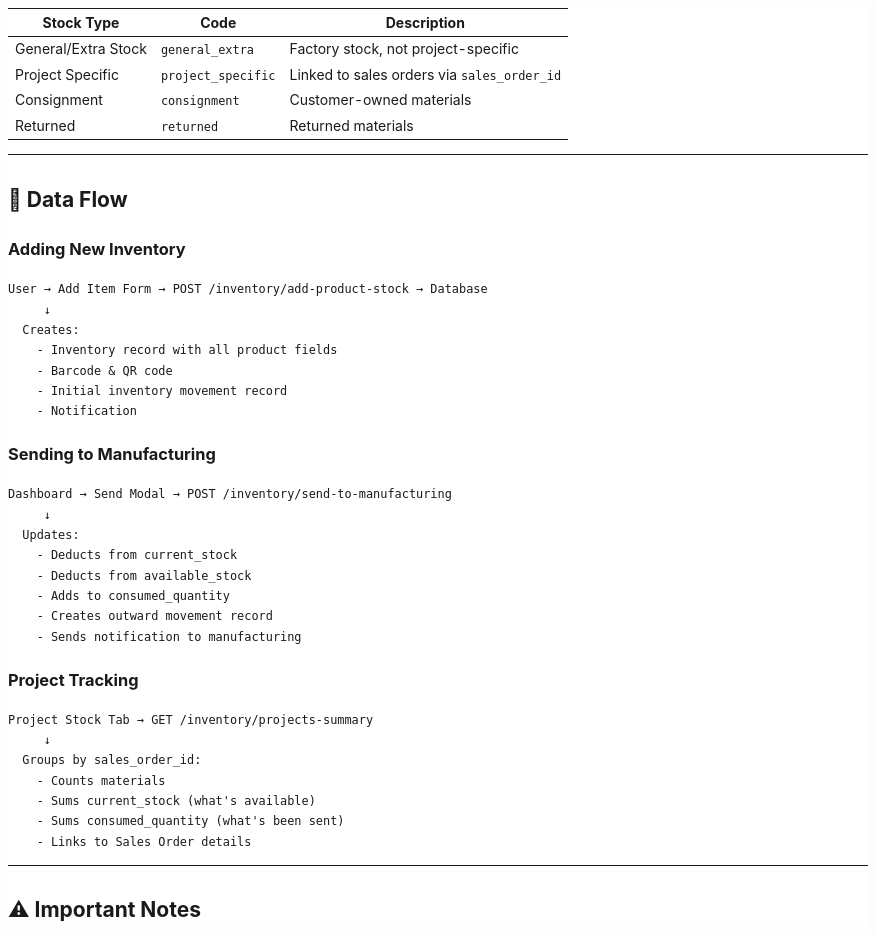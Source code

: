 | Stock Type | Code | Description |
|------------|------|-------------|
| General/Extra Stock | `general_extra` | Factory stock, not project-specific |
| Project Specific | `project_specific` | Linked to sales orders via `sales_order_id` |
| Consignment | `consignment` | Customer-owned materials |
| Returned | `returned` | Returned materials |

---

## 🔄 Data Flow

### Adding New Inventory
```
User → Add Item Form → POST /inventory/add-product-stock → Database
     ↓
  Creates:
    - Inventory record with all product fields
    - Barcode & QR code
    - Initial inventory movement record
    - Notification
```

### Sending to Manufacturing
```
Dashboard → Send Modal → POST /inventory/send-to-manufacturing
     ↓
  Updates:
    - Deducts from current_stock
    - Deducts from available_stock
    - Adds to consumed_quantity
    - Creates outward movement record
    - Sends notification to manufacturing
```

### Project Tracking
```
Project Stock Tab → GET /inventory/projects-summary
     ↓
  Groups by sales_order_id:
    - Counts materials
    - Sums current_stock (what's available)
    - Sums consumed_quantity (what's been sent)
    - Links to Sales Order details
```

---

## ⚠️ Important Notes
